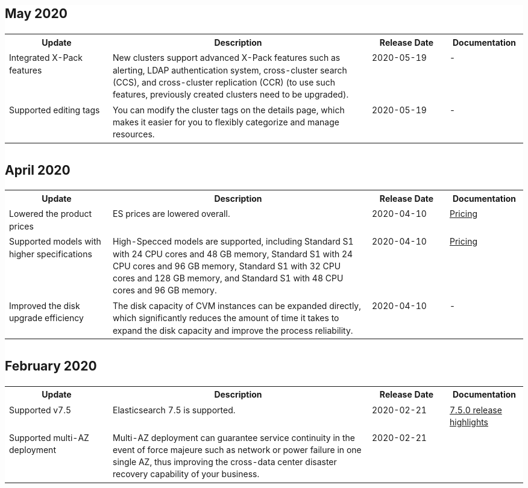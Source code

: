 ## May 2020
<table>
<tr><th width=20%>Update</th><th width=50%>Description</th><th width=15%>Release Date</th><th width=15%>Documentation</th></tr>
<tr>
<td>Integrated X-Pack features</td>
<td>New clusters support advanced X-Pack features such as alerting, LDAP authentication system, cross-cluster search (CCS), and cross-cluster replication (CCR) (to use such features, previously created clusters need to be upgraded).</td>
<td>2020-05-19</td>
<td>-</td></tr>
<tr>
<td>Supported editing tags</td>
<td>You can modify the cluster tags on the details page, which makes it easier for you to flexibly categorize and manage resources.</td>
<td>2020-05-19</td>
<td>-</td></tr>
</table>

## April 2020
<table>
<tr><th width=20%>Update</th><th width=50%>Description</th><th width=15%>Release Date</th><th width=15%>Documentation</th></tr>
<tr>
<td>Lowered the product prices</td>
<td>ES prices are lowered overall.</td>
<td>2020-04-10</td>
<td><a href="https://intl.cloud.tencent.com/document/product/845/18376" target="_blank">Pricing</a></td></tr>
<tr>
<td>Supported models with higher specifications</td>
<td>High-Specced models are supported, including Standard S1 with 24 CPU cores and 48 GB memory, Standard S1 with 24 CPU cores and 96 GB memory, Standard S1 with 32 CPU cores and 128 GB memory, and Standard S1 with 48 CPU cores and 96 GB memory.</td>
<td>2020-04-10</td>
<td><a href="https://intl.cloud.tencent.com/document/product/845/18376" target="_blank">Pricing</a></td></tr>
<tr>
<td>Improved the disk upgrade efficiency</td>
<td>The disk capacity of CVM instances can be expanded directly, which significantly reduces the amount of time it takes to expand the disk capacity and improve the process reliability.</td>
<td>2020-04-10</td>
<td>-</td></tr>
</table>

## February 2020
<table>
<tr><th width=20%>Update</th><th width=50%>Description</th><th width=15%>Release Date</th><th width=15%>Documentation</th></tr>
<tr>
<td>Supported v7.5</td>
<td>Elasticsearch 7.5 is supported.</td>
<td>2020-02-21</td>
<td><a href="https://www.elastic.co/guide/en/elasticsearch/reference/7.5/release-highlights-7.5.0.html" target="_blank">7.5.0 release highlights</a></td></tr>
<tr>
<td>Supported multi-AZ deployment</td>
<td>Multi-AZ deployment can guarantee service continuity in the event of force majeure such as network or power failure in one single AZ, thus improving the cross-data center disaster recovery capability of your business.</td>
<td>2020-02-21</td>